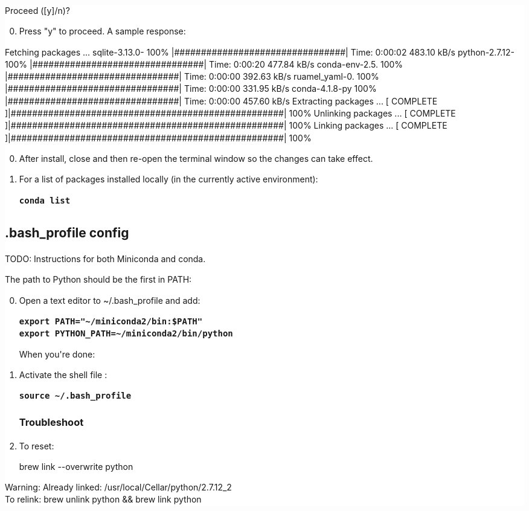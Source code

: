 Proceed ([y]/n)? 
   </pre>

0. Press "y" to proceed. A sample response:

   <pre>
Fetching packages ...
sqlite-3.13.0- 100% |################################| Time: 0:00:02 483.10 kB/s
python-2.7.12- 100% |################################| Time: 0:00:20 477.84 kB/s
conda-env-2.5. 100% |################################| Time: 0:00:00 392.63 kB/s
ruamel_yaml-0. 100% |################################| Time: 0:00:00 331.95 kB/s
conda-4.1.8-py 100% |################################| Time: 0:00:00 457.60 kB/s
Extracting packages ...
[      COMPLETE      ]|###################################################| 100%
Unlinking packages ...
[      COMPLETE      ]|###################################################| 100%
Linking packages ...
[      COMPLETE      ]|###################################################| 100%
   </pre>

0. After install, close and then re-open the terminal window so the changes can take effect.

0. For a list of packages installed locally (in the currently active environment):

   <tt><strong>
   conda list
   </strong></tt>


## .bash_profile config

   TODO: Instructions for both Miniconda and conda.

The path to Python should be the first in PATH:

0. Open a text editor to ~/.bash_profile and add:

   <tt><strong>
   export PATH="~/miniconda2/bin:$PATH"<br />
   export PYTHON_PATH=~/miniconda2/bin/python
   </strong></tt>

   When you're done:
   
0. Activate the shell file :

   <tt><strong>
   source ~/.bash_profile
   </strong></tt>


   ### Troubleshoot

0. To reset:

   brew link --overwrite python

   <pre>
Warning: Already linked: /usr/local/Cellar/python/2.7.12_2<br />
To relink: brew unlink python && brew link python
   </pre>
